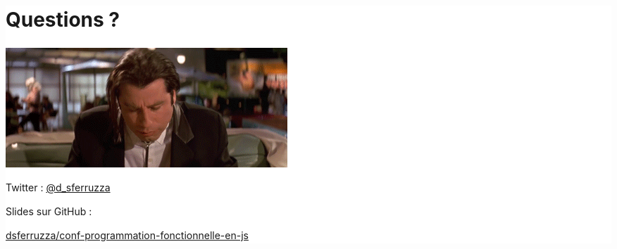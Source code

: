 
# Questions ?

![](img/question.gif)

Twitter : [\@d_sferruzza](https://twitter.com/d\_sferruzza)

Slides sur GitHub :

[dsferruzza/conf-programmation-fonctionnelle-en-js](http://github.com/dsferruzza/conf-programmation-fonctionnelle-en-js)
